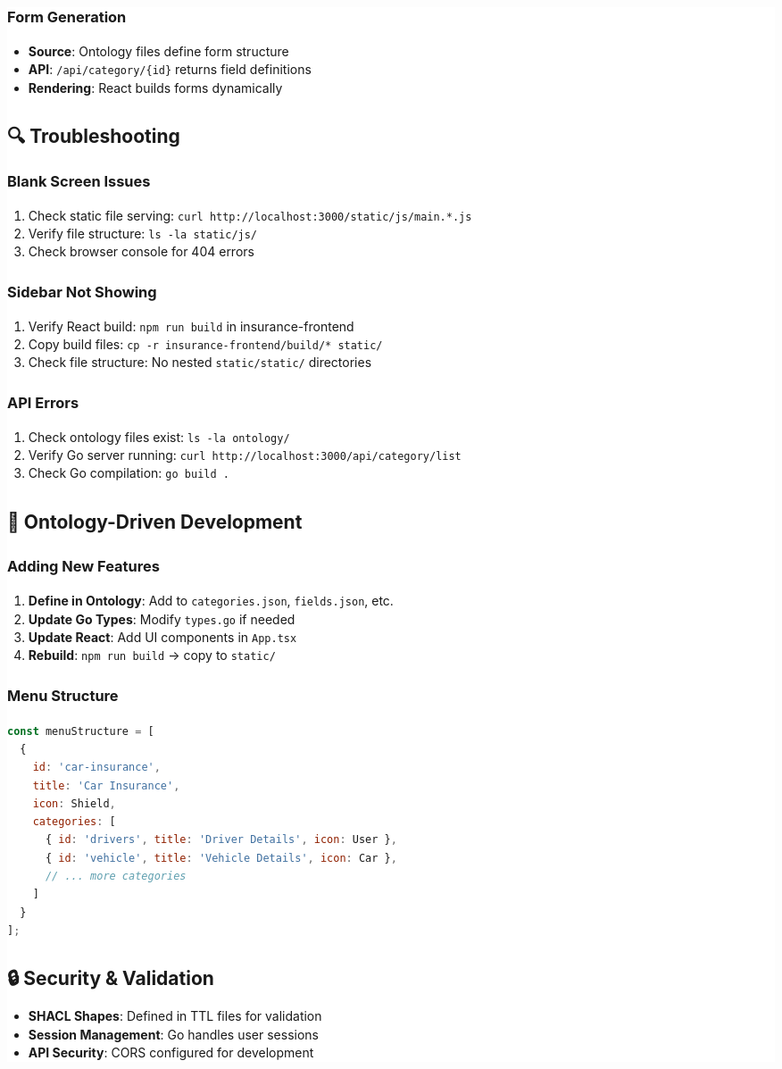 ### Form Generation
- **Source**: Ontology files define form structure
- **API**: `/api/category/{id}` returns field definitions
- **Rendering**: React builds forms dynamically

## 🔍 Troubleshooting

### Blank Screen Issues
1. Check static file serving: `curl http://localhost:3000/static/js/main.*.js`
2. Verify file structure: `ls -la static/js/`
3. Check browser console for 404 errors

### Sidebar Not Showing
1. Verify React build: `npm run build` in insurance-frontend
2. Copy build files: `cp -r insurance-frontend/build/* static/`
3. Check file structure: No nested `static/static/` directories

### API Errors
1. Check ontology files exist: `ls -la ontology/`
2. Verify Go server running: `curl http://localhost:3000/api/category/list`
3. Check Go compilation: `go build .`

## 🧠 Ontology-Driven Development

### Adding New Features
1. **Define in Ontology**: Add to `categories.json`, `fields.json`, etc.
2. **Update Go Types**: Modify `types.go` if needed
3. **Update React**: Add UI components in `App.tsx`
4. **Rebuild**: `npm run build` → copy to `static/`

### Menu Structure
```javascript
const menuStructure = [
  {
    id: 'car-insurance',
    title: 'Car Insurance',
    icon: Shield,
    categories: [
      { id: 'drivers', title: 'Driver Details', icon: User },
      { id: 'vehicle', title: 'Vehicle Details', icon: Car },
      // ... more categories
    ]
  }
];
```

## 🔒 Security & Validation
- **SHACL Shapes**: Defined in TTL files for validation
- **Session Management**: Go handles user sessions
- **API Security**: CORS configured for development
